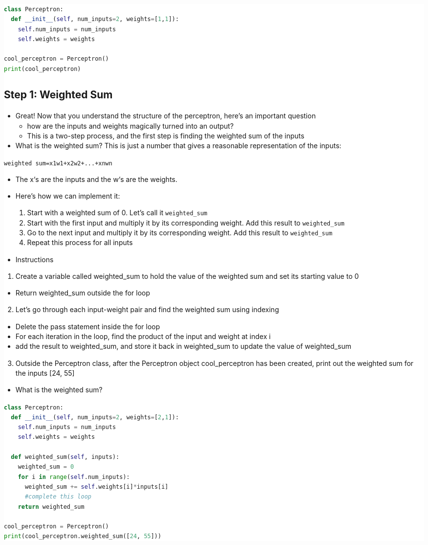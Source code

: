 ```python
class Perceptron:
  def __init__(self, num_inputs=2, weights=[1,1]):
    self.num_inputs = num_inputs
    self.weights = weights

cool_perceptron = Perceptron()
print(cool_perceptron)
```

## Step 1: Weighted Sum
- Great! Now that you understand the structure of the perceptron, here’s an important question 
    - how are the inputs and weights magically turned into an output?
    - This is a two-step process, and the first step is finding the weighted sum of the inputs
- What is the weighted sum? This is just a number that gives a reasonable representation of the inputs:
```
weighted sum=x1w1+x2w2+...+xnwn
```
- The x‘s are the inputs and the w‘s are the weights.
- Here’s how we can implement it:
    1. Start with a weighted sum of 0. Let’s call it `weighted_sum`
    2. Start with the first input and multiply it by its corresponding weight. Add this result to `weighted_sum`
    3. Go to the next input and multiply it by its corresponding weight. Add this result to `weighted_sum`
    4. Repeat this process for all inputs

- Instructions
1. Create a variable called weighted_sum to hold the value of the weighted sum and set its starting value to 0
- Return weighted_sum outside the for loop
2. Let’s go through each input-weight pair and find the weighted sum using indexing
- Delete the pass statement inside the for loop
- For each iteration in the loop, find the product of the input and weight at index i
- add the result to weighted_sum, and store it back in weighted_sum to update the value of weighted_sum
3. Outside the Perceptron class, after the Perceptron object cool_perceptron has been created, print out the weighted sum for the inputs [24, 55]
- What is the weighted sum?

```python
class Perceptron:
  def __init__(self, num_inputs=2, weights=[2,1]):
    self.num_inputs = num_inputs
    self.weights = weights
    
  def weighted_sum(self, inputs):
    weighted_sum = 0
    for i in range(self.num_inputs):
      weighted_sum += self.weights[i]*inputs[i]
      #complete this loop
    return weighted_sum

cool_perceptron = Perceptron()
print(cool_perceptron.weighted_sum([24, 55]))
```
